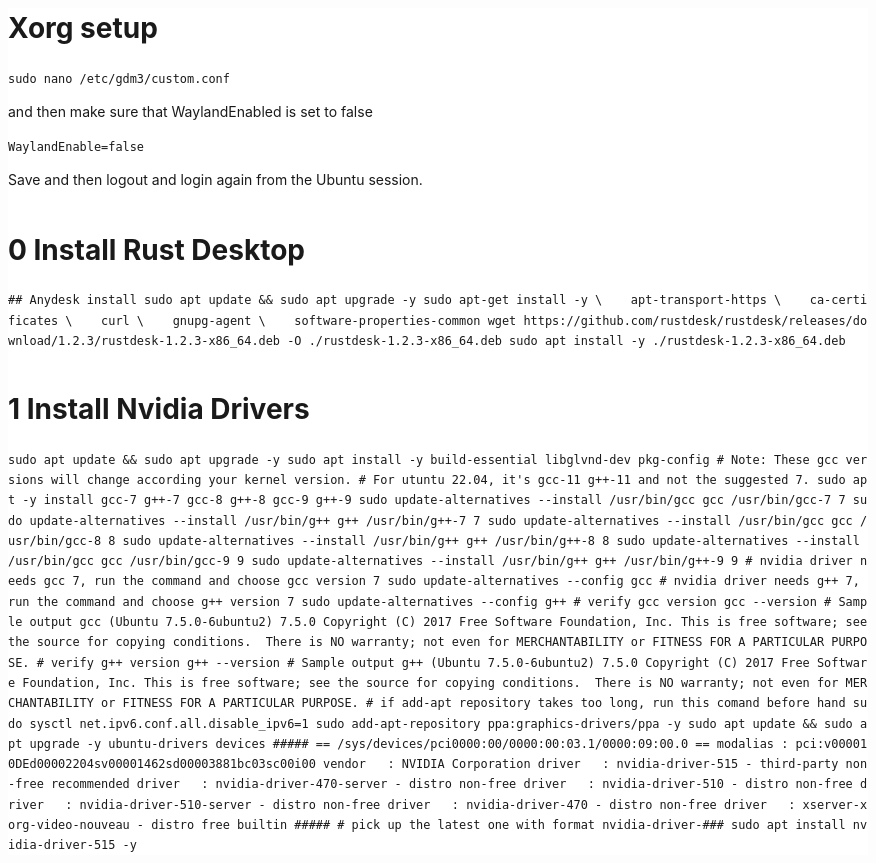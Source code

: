 # Xorg setup 





```
sudo nano /etc/gdm3/custom.conf
```

and then make sure that WaylandEnabled is set to false





```
WaylandEnable=false
```

Save and then logout and login again from the Ubuntu session.

# 0 Install Rust Desktop





```
## Anydesk install sudo apt update && sudo apt upgrade -y sudo apt-get install -y \    apt-transport-https \    ca-certificates \    curl \    gnupg-agent \    software-properties-common wget https://github.com/rustdesk/rustdesk/releases/download/1.2.3/rustdesk-1.2.3-x86_64.deb -O ./rustdesk-1.2.3-x86_64.deb sudo apt install -y ./rustdesk-1.2.3-x86_64.deb
```

 

# 1 Install Nvidia Drivers





```
sudo apt update && sudo apt upgrade -y sudo apt install -y build-essential libglvnd-dev pkg-config # Note: These gcc versions will change according your kernel version. # For utuntu 22.04, it's gcc-11 g++-11 and not the suggested 7. sudo apt -y install gcc-7 g++-7 gcc-8 g++-8 gcc-9 g++-9 sudo update-alternatives --install /usr/bin/gcc gcc /usr/bin/gcc-7 7 sudo update-alternatives --install /usr/bin/g++ g++ /usr/bin/g++-7 7 sudo update-alternatives --install /usr/bin/gcc gcc /usr/bin/gcc-8 8 sudo update-alternatives --install /usr/bin/g++ g++ /usr/bin/g++-8 8 sudo update-alternatives --install /usr/bin/gcc gcc /usr/bin/gcc-9 9 sudo update-alternatives --install /usr/bin/g++ g++ /usr/bin/g++-9 9 # nvidia driver needs gcc 7, run the command and choose gcc version 7 sudo update-alternatives --config gcc # nvidia driver needs g++ 7, run the command and choose g++ version 7 sudo update-alternatives --config g++ # verify gcc version gcc --version # Sample output gcc (Ubuntu 7.5.0-6ubuntu2) 7.5.0 Copyright (C) 2017 Free Software Foundation, Inc. This is free software; see the source for copying conditions.  There is NO warranty; not even for MERCHANTABILITY or FITNESS FOR A PARTICULAR PURPOSE. # verify g++ version g++ --version # Sample output g++ (Ubuntu 7.5.0-6ubuntu2) 7.5.0 Copyright (C) 2017 Free Software Foundation, Inc. This is free software; see the source for copying conditions.  There is NO warranty; not even for MERCHANTABILITY or FITNESS FOR A PARTICULAR PURPOSE. # if add-apt repository takes too long, run this comand before hand sudo sysctl net.ipv6.conf.all.disable_ipv6=1 sudo add-apt-repository ppa:graphics-drivers/ppa -y sudo apt update && sudo apt upgrade -y ubuntu-drivers devices ##### == /sys/devices/pci0000:00/0000:00:03.1/0000:09:00.0 == modalias : pci:v000010DEd00002204sv00001462sd00003881bc03sc00i00 vendor   : NVIDIA Corporation driver   : nvidia-driver-515 - third-party non-free recommended driver   : nvidia-driver-470-server - distro non-free driver   : nvidia-driver-510 - distro non-free driver   : nvidia-driver-510-server - distro non-free driver   : nvidia-driver-470 - distro non-free driver   : xserver-xorg-video-nouveau - distro free builtin ##### # pick up the latest one with format nvidia-driver-### sudo apt install nvidia-driver-515 -y
```

